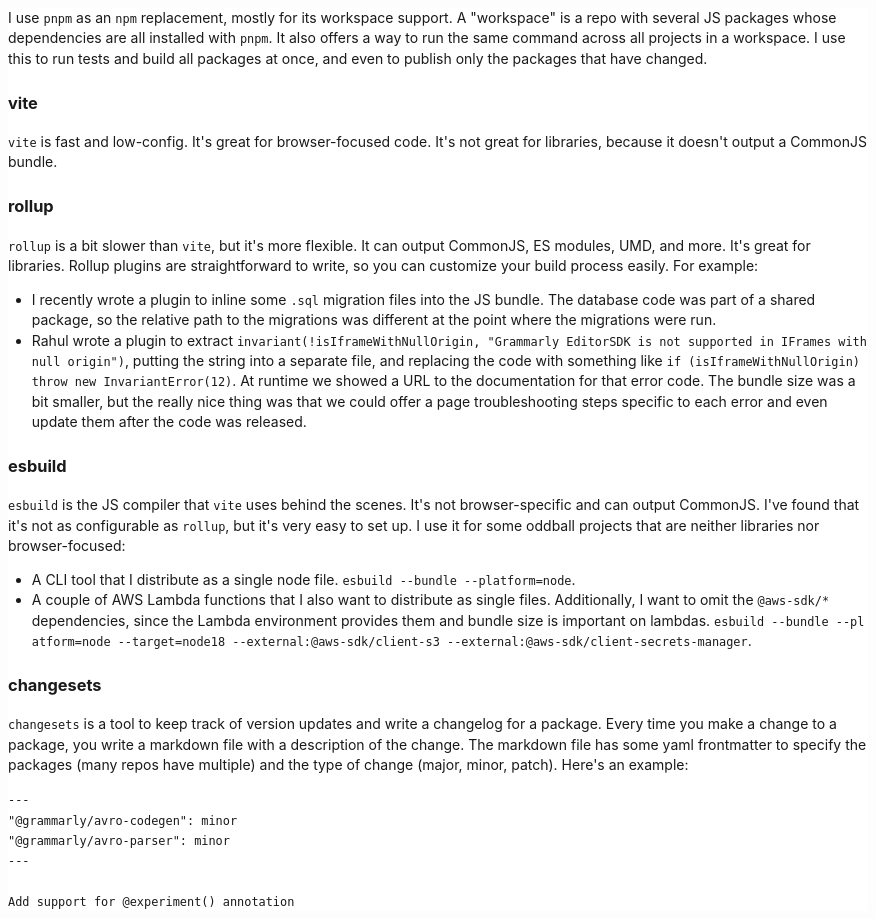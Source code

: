 I use `pnpm` as an `npm` replacement, mostly for its workspace support. A "workspace" is a repo with several JS packages whose dependencies are all installed with `pnpm`. It also offers a way to run the same command across all projects in a workspace. I use this to run tests and build all packages at once, and even to publish only the packages that have changed.

### vite

`vite` is fast and low-config. It's great for browser-focused code. It's not great for libraries, because it doesn't output a CommonJS bundle.

### rollup

`rollup` is a bit slower than `vite`, but it's more flexible. It can output CommonJS, ES modules, UMD, and more. It's great for libraries. Rollup plugins are straightforward to write, so you can customize your build process easily. For example:

- I recently wrote a plugin to inline some `.sql` migration files into the JS bundle. The database code was part of a shared package, so the relative path to the migrations was different at the point where the migrations were run.
- Rahul wrote a plugin to extract `invariant(!isIframeWithNullOrigin, "Grammarly EditorSDK is not supported in IFrames with null origin")`, putting the string into a separate file, and replacing the code with something like `if (isIframeWithNullOrigin) throw new InvariantError(12)`. At runtime we showed a URL to the documentation for that error code. The bundle size was a bit smaller, but the really nice thing was that we could offer a page troubleshooting steps specific to each error and even update them after the code was released.

### esbuild

`esbuild` is the JS compiler that `vite` uses behind the scenes. It's not browser-specific and can output CommonJS. I've found that it's not as configurable as `rollup`, but it's very easy to set up. I use it for some oddball projects that are neither libraries nor browser-focused:

- A CLI tool that I distribute as a single node file. `esbuild --bundle --platform=node`.
- A couple of AWS Lambda functions that I also want to distribute as single files. Additionally, I want to omit the `@aws-sdk/*` dependencies, since the Lambda environment provides them and bundle size is important on lambdas. `esbuild --bundle --platform=node --target=node18 --external:@aws-sdk/client-s3 --external:@aws-sdk/client-secrets-manager`.

### changesets

`changesets` is a tool to keep track of version updates and write a changelog for a package. Every time you make a change to a package, you write a markdown file with a description of the change. The markdown file has some yaml frontmatter to specify the packages (many repos have multiple) and the type of change (major, minor, patch). Here's an example:

```
---
"@grammarly/avro-codegen": minor
"@grammarly/avro-parser": minor
---

Add support for @experiment() annotation
```
